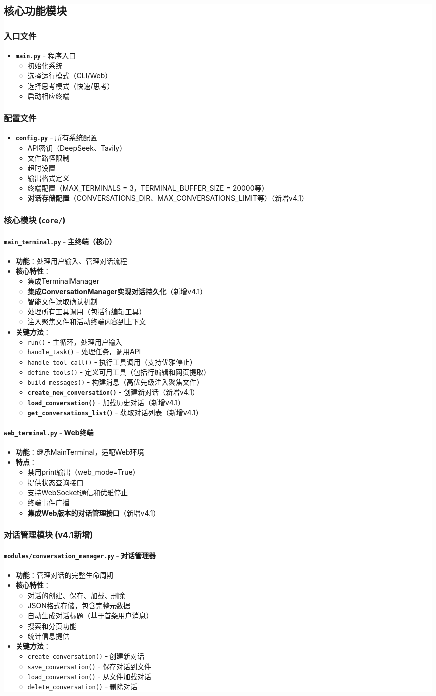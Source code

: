 ## 核心功能模块

### 入口文件
- **`main.py`** - 程序入口
  - 初始化系统
  - 选择运行模式（CLI/Web）
  - 选择思考模式（快速/思考）
  - 启动相应终端

### 配置文件
- **`config.py`** - 所有系统配置
  - API密钥（DeepSeek、Tavily）
  - 文件路径限制
  - 超时设置
  - 输出格式定义
  - 终端配置（MAX_TERMINALS = 3，TERMINAL_BUFFER_SIZE = 20000等）
  - **对话存储配置**（CONVERSATIONS_DIR、MAX_CONVERSATIONS_LIMIT等）（新增v4.1）

### 核心模块 (`core/`)

#### `main_terminal.py` - 主终端（核心）
- **功能**：处理用户输入、管理对话流程
- **核心特性**：
  - 集成TerminalManager
  - **集成ConversationManager实现对话持久化**（新增v4.1）
  - 智能文件读取确认机制
  - 处理所有工具调用（包括行编辑工具）
  - 注入聚焦文件和活动终端内容到上下文
- **关键方法**：
  - `run()` - 主循环，处理用户输入
  - `handle_task()` - 处理任务，调用API
  - `handle_tool_call()` - 执行工具调用（支持优雅停止）
  - `define_tools()` - 定义可用工具（包括行编辑和网页提取）
  - `build_messages()` - 构建消息（高优先级注入聚焦文件）
  - **`create_new_conversation()`** - 创建新对话（新增v4.1）
  - **`load_conversation()`** - 加载历史对话（新增v4.1）
  - **`get_conversations_list()`** - 获取对话列表（新增v4.1）

#### `web_terminal.py` - Web终端
- **功能**：继承MainTerminal，适配Web环境
- **特点**：
  - 禁用print输出（web_mode=True）
  - 提供状态查询接口
  - 支持WebSocket通信和优雅停止
  - 终端事件广播
  - **集成Web版本的对话管理接口**（新增v4.1）

### 对话管理模块 (v4.1新增)

#### `modules/conversation_manager.py` - 对话管理器
- **功能**：管理对话的完整生命周期
- **核心特性**：
  - 对话的创建、保存、加载、删除
  - JSON格式存储，包含完整元数据
  - 自动生成对话标题（基于首条用户消息）
  - 搜索和分页功能
  - 统计信息提供
- **关键方法**：
  - `create_conversation()` - 创建新对话
  - `save_conversation()` - 保存对话到文件
  - `load_conversation()` - 从文件加载对话
  - `delete_conversation()` - 删除对话